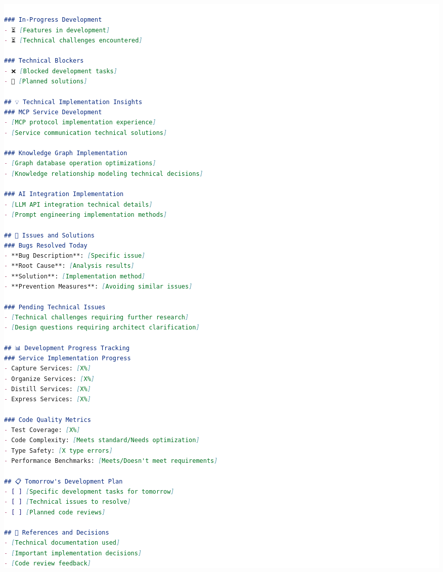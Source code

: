 ```markdown

### In-Progress Development
- ⏳ [Features in development]
- ⏳ [Technical challenges encountered]

### Technical Blockers
- ❌ [Blocked development tasks]
- 🔄 [Planned solutions]

## 💡 Technical Implementation Insights
### MCP Service Development
- [MCP protocol implementation experience]
- [Service communication technical solutions]

### Knowledge Graph Implementation
- [Graph database operation optimizations]
- [Knowledge relationship modeling technical decisions]

### AI Integration Implementation
- [LLM API integration technical details]
- [Prompt engineering implementation methods]

## 🐛 Issues and Solutions
### Bugs Resolved Today
- **Bug Description**: [Specific issue]
- **Root Cause**: [Analysis results]
- **Solution**: [Implementation method]
- **Prevention Measures**: [Avoiding similar issues]

### Pending Technical Issues
- [Technical challenges requiring further research]
- [Design questions requiring architect clarification]

## 📊 Development Progress Tracking
### Service Implementation Progress
- Capture Services: [X%]
- Organize Services: [X%]
- Distill Services: [X%]
- Express Services: [X%]

### Code Quality Metrics
- Test Coverage: [X%]
- Code Complexity: [Meets standard/Needs optimization]
- Type Safety: [X type errors]
- Performance Benchmarks: [Meets/Doesn't meet requirements]

## 📋 Tomorrow's Development Plan
- [ ] [Specific development tasks for tomorrow]
- [ ] [Technical issues to resolve]
- [ ] [Planned code reviews]

## 🔗 References and Decisions
- [Technical documentation used]
- [Important implementation decisions]
- [Code review feedback]
```
